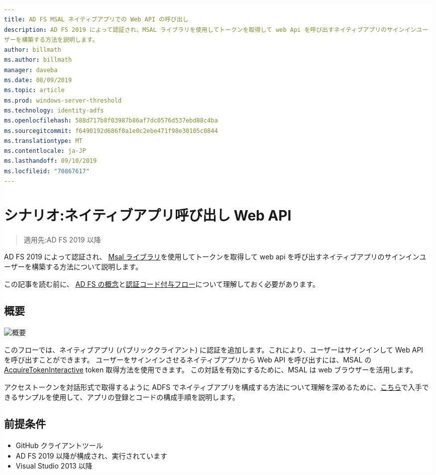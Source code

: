 ```yaml
---
title: AD FS MSAL ネイティブアプリでの Web API の呼び出し
description: AD FS 2019 によって認証され、MSAL ライブラリを使用してトークンを取得して web Api を呼び出すネイティブアプリのサインインユーザーを構築する方法を説明します。
author: billmath
ms.author: billmath
manager: daveba
ms.date: 08/09/2019
ms.topic: article
ms.prod: windows-server-threshold
ms.technology: identity-adfs
ms.openlocfilehash: 588d717b8f03987b86af7dc0576d537ebd88c4ba
ms.sourcegitcommit: f6490192d686f0a1e0c2ebe471f98e30105c0844
ms.translationtype: MT
ms.contentlocale: ja-JP
ms.lasthandoff: 09/10/2019
ms.locfileid: "70867617"
---
```

# <a name="scenario-native-app-calling-web-api"></a>シナリオ:ネイティブアプリ呼び出し Web API 
>適用先:AD FS 2019 以降 
 
AD FS 2019 によって認証され、 [Msal ライブラリ](https://github.com/AzureAD/microsoft-authentication-library-for-dotnet/wiki)を使用してトークンを取得して web api を呼び出すネイティブアプリのサインインユーザーを構築する方法について説明します。  
 
この記事を読む前に、 [AD FS の概念](../ad-fs-openid-connect-oauth-concepts.md)と[認証コード付与フロー](../../overview/ad-fs-openid-connect-oauth-flows-scenarios.md#authorization-code-grant-flow)について理解しておく必要があります。
 
## <a name="overview"></a>概要 
 
 ![概要](media/adfs-msal-native-app-web-api/native1.png)

このフローでは、ネイティブアプリ (パブリッククライアント) に認証を追加します。これにより、ユーザーはサインインして Web API を呼び出すことができます。 ユーザーをサインインさせるネイティブアプリから Web API を呼び出すには、MSAL の[AcquireTokenInteractive](https://docs.microsoft.com/en-us/dotnet/api/microsoft.identity.client.ipublicclientapplication.acquiretokeninteractive?view=azure-dotnet#Microsoft_Identity_Client_IPublicClientApplication_AcquireTokenInteractive_System_Collections_Generic_IEnumerable_System_String__) token 取得方法を使用できます。 この対話を有効にするために、MSAL は web ブラウザーを活用します。 

 
アクセストークンを対話形式で取得するように ADFS でネイティブアプリを構成する方法について理解を深めるために、[こちら](https://github.com/microsoft/adfs-sample-msal-dotnet-native-to-webapi)で入手できるサンプルを使用して、アプリの登録とコードの構成手順を説明します。  
 

## <a name="pre-requisites"></a>前提条件 


- GitHub クライアントツール 
- AD FS 2019 以降が構成され、実行されています 
- Visual Studio 2013 以降 
 